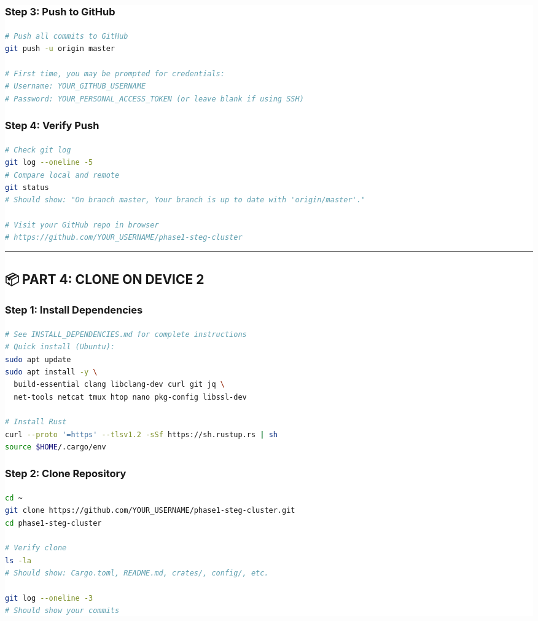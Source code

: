 ### Step 3: Push to GitHub

```bash
# Push all commits to GitHub
git push -u origin master

# First time, you may be prompted for credentials:
# Username: YOUR_GITHUB_USERNAME
# Password: YOUR_PERSONAL_ACCESS_TOKEN (or leave blank if using SSH)
```

### Step 4: Verify Push

```bash
# Check git log
git log --oneline -5
# Compare local and remote
git status
# Should show: "On branch master, Your branch is up to date with 'origin/master'."

# Visit your GitHub repo in browser
# https://github.com/YOUR_USERNAME/phase1-steg-cluster
```

---

## 📦 PART 4: CLONE ON DEVICE 2

### Step 1: Install Dependencies

```bash
# See INSTALL_DEPENDENCIES.md for complete instructions
# Quick install (Ubuntu):
sudo apt update
sudo apt install -y \
  build-essential clang libclang-dev curl git jq \
  net-tools netcat tmux htop nano pkg-config libssl-dev

# Install Rust
curl --proto '=https' --tlsv1.2 -sSf https://sh.rustup.rs | sh
source $HOME/.cargo/env
```

### Step 2: Clone Repository

```bash
cd ~
git clone https://github.com/YOUR_USERNAME/phase1-steg-cluster.git
cd phase1-steg-cluster

# Verify clone
ls -la
# Should show: Cargo.toml, README.md, crates/, config/, etc.

git log --oneline -3
# Should show your commits
```
